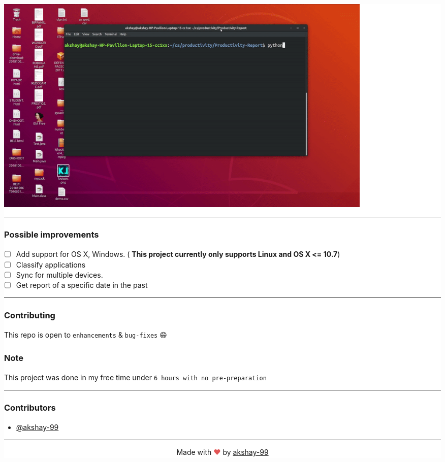 <img src="./assets/SS4.gif" width=700px/>
</div>

------------------------------------------

### Possible improvements
- [ ] Add support for OS X, Windows. ( **This project currently only supports Linux and OS X <= 10.7**)
- [ ] Classify applications 
- [ ] Sync for multiple devices.
- [ ] Get report of a specific date in the past

------------------------------------------
### Contributing
 This repo is open to `enhancements` & `bug-fixes` :smile: 

### Note

 This project was done in my free time under `6 hours with no pre-preparation`


------------------------------------------
### Contributors


- [@akshay-99](https://github.com/akshay-99)



------------------------------------------
<div align="center">
Made with <span style="color: #e25555;">&hearts;</span> by <a href="https://github.com/akshay-99" target="_blank">akshay-99</a>
</div>